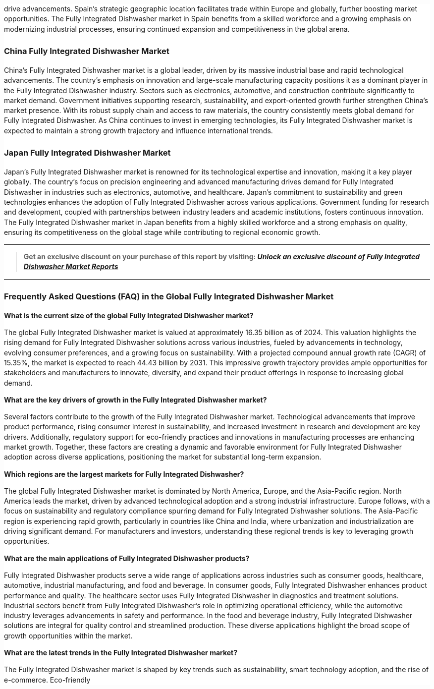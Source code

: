 drive advancements. Spain&rsquo;s strategic geographic location facilitates trade within Europe and globally, further boosting market opportunities. The Fully Integrated Dishwasher market in Spain benefits from a skilled workforce and a growing emphasis on modernizing industrial processes, ensuring continued expansion and competitiveness in the global arena.</p><h3>China Fully Integrated Dishwasher Market</h3><p>China&rsquo;s Fully Integrated Dishwasher market is a global leader, driven by its massive industrial base and rapid technological advancements. The country&rsquo;s emphasis on innovation and large-scale manufacturing capacity positions it as a dominant player in the Fully Integrated Dishwasher industry. Sectors such as electronics, automotive, and construction contribute significantly to market demand. Government initiatives supporting research, sustainability, and export-oriented growth further strengthen China&rsquo;s market presence. With its robust supply chain and access to raw materials, the country consistently meets global demand for Fully Integrated Dishwasher. As China continues to invest in emerging technologies, its Fully Integrated Dishwasher market is expected to maintain a strong growth trajectory and influence international trends.</p><h3>Japan Fully Integrated Dishwasher Market</h3><p>Japan&rsquo;s Fully Integrated Dishwasher market is renowned for its technological expertise and innovation, making it a key player globally. The country&rsquo;s focus on precision engineering and advanced manufacturing drives demand for Fully Integrated Dishwasher in industries such as electronics, automotive, and healthcare. Japan&rsquo;s commitment to sustainability and green technologies enhances the adoption of Fully Integrated Dishwasher across various applications. Government funding for research and development, coupled with partnerships between industry leaders and academic institutions, fosters continuous innovation. The Fully Integrated Dishwasher market in Japan benefits from a highly skilled workforce and a strong emphasis on quality, ensuring its competitiveness on the global stage while contributing to regional economic growth.</p><hr /><blockquote><p><strong>Get an exclusive discount on your purchase of this report by visiting: <em><a href="://marketresearchpulse.com/ask-for-discount/135678?utm_source=Github&amp;utm_medium=0115">Unlock an exclusive discount of Fully Integrated Dishwasher Market Reports</a></em>&nbsp;</strong></p></blockquote><hr /><h3>Frequently Asked Questions (FAQ) in the Global Fully Integrated Dishwasher Market</h3><p><strong>What is the current size of the global Fully Integrated Dishwasher market?</strong></p><p>The global Fully Integrated Dishwasher market is valued at approximately 16.35 billion as of 2024. This valuation highlights the rising demand for Fully Integrated Dishwasher solutions across various industries, fueled by advancements in technology, evolving consumer preferences, and a growing focus on sustainability. With a projected compound annual growth rate (CAGR) of 15.35%, the market is expected to reach 44.43 billion by 2031. This impressive growth trajectory provides ample opportunities for stakeholders and manufacturers to innovate, diversify, and expand their product offerings in response to increasing global demand.</p><p><strong>What are the key drivers of growth in the Fully Integrated Dishwasher market?</strong></p><p>Several factors contribute to the growth of the Fully Integrated Dishwasher market. Technological advancements that improve product performance, rising consumer interest in sustainability, and increased investment in research and development are key drivers. Additionally, regulatory support for eco-friendly practices and innovations in manufacturing processes are enhancing market growth. Together, these factors are creating a dynamic and favorable environment for Fully Integrated Dishwasher adoption across diverse applications, positioning the market for substantial long-term expansion.</p><p><strong>Which regions are the largest markets for Fully Integrated Dishwasher?</strong></p><p>The global Fully Integrated Dishwasher market is dominated by North America, Europe, and the Asia-Pacific region. North America leads the market, driven by advanced technological adoption and a strong industrial infrastructure. Europe follows, with a focus on sustainability and regulatory compliance spurring demand for Fully Integrated Dishwasher solutions. The Asia-Pacific region is experiencing rapid growth, particularly in countries like China and India, where urbanization and industrialization are driving significant demand. For manufacturers and investors, understanding these regional trends is key to leveraging growth opportunities.</p><p><strong>What are the main applications of Fully Integrated Dishwasher products?</strong></p><p>Fully Integrated Dishwasher products serve a wide range of applications across industries such as consumer goods, healthcare, automotive, industrial manufacturing, and food and beverage. In consumer goods, Fully Integrated Dishwasher enhances product performance and quality. The healthcare sector uses Fully Integrated Dishwasher in diagnostics and treatment solutions. Industrial sectors benefit from Fully Integrated Dishwasher&rsquo;s role in optimizing operational efficiency, while the automotive industry leverages advancements in safety and performance. In the food and beverage industry, Fully Integrated Dishwasher solutions are integral for quality control and streamlined production. These diverse applications highlight the broad scope of growth opportunities within the market.</p><p><strong>What are the latest trends in the Fully Integrated Dishwasher market?</strong></p><p>The Fully Integrated Dishwasher market is shaped by key trends such as sustainability, smart technology adoption, and the rise of e-commerce. Eco-friendly
